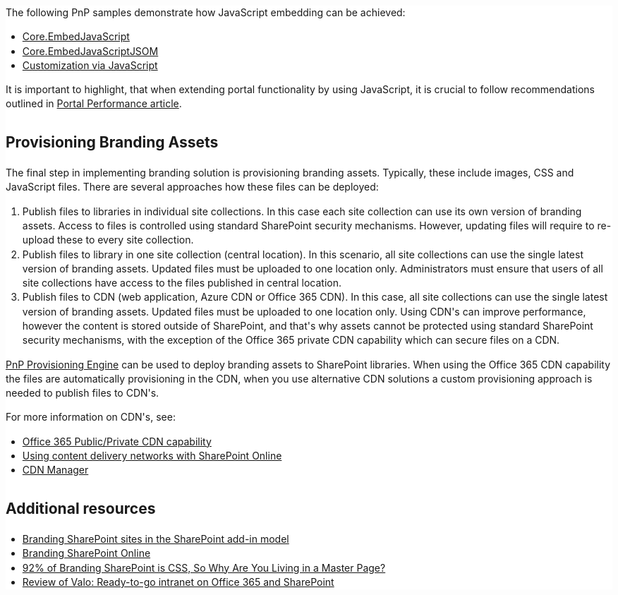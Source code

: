 The following PnP samples demonstrate how JavaScript embedding can be achieved:
- [Core.EmbedJavaScript](https://github.com/SharePoint/PnP/tree/master/Samples/Core.EmbedJavaScript)
- [Core.EmbedJavaScriptJSOM](https://github.com/SharePoint/PnP/tree/master/Samples/Core.EmbedJavaScriptJSOM)
- [Customization via JavaScript](https://github.com/SharePoint/PnP/tree/master/Samples/Core.JavaScriptCustomization)

It is important to highlight, that when extending portal functionality by using JavaScript, it is crucial to follow recommendations outlined in [Portal Performance article](portal-performance.md).

## Provisioning Branding Assets
<a name="sectionSection5"> </a>
The final step in implementing branding solution is provisioning branding assets. Typically, these include images, CSS and JavaScript files. There are several approaches how these files can be deployed:
1. Publish files to libraries in individual site collections. In this case each site collection can use its own version of branding assets. Access to files is controlled using standard SharePoint security mechanisms. However, updating files will require to re-upload these to every site collection.
2. Publish files to library in one site collection (central location). In this scenario, all site collections can use the single latest version of branding assets. Updated files must be uploaded to one location only. Administrators must ensure that users of all site collections have access to the files published in central location.
3. Publish files to CDN (web application, Azure CDN or Office 365 CDN). In this case, all site collections can use the single latest version of branding assets. Updated files must be uploaded to one location only. Using CDN's can improve performance, however the content is stored outside of SharePoint, and that's why assets cannot be protected using standard SharePoint security mechanisms, with the exception of the Office 365 private CDN capability which can secure files on a CDN.

[PnP Provisioning Engine](https://dev.office.com/blogs/introduction-to-office-365-dev-pnp-provisioning-engine) can be used to deploy branding assets to SharePoint libraries. When using the Office 365 CDN capability the files are automatically provisioning in the CDN, when you use alternative CDN solutions a custom provisioning approach is needed to publish files to CDN's.

For more information on CDN's, see:
- [Office 365 Public/Private CDN capability](https://dev.office.com/blogs/general-availability-of-office-365-cdn)
- [Using content delivery networks with SharePoint Online](https://support.office.com/en-gb/article/Using-content-delivery-networks-with-SharePoint-Online-9a64268c-0b74-4eaa-b971-fb6380b1b165)
- [CDN Manager](https://github.com/SharePoint/PnP/tree/master/Solutions/Core.CDNManager)

## Additional resources
<a name="bk_addresources"> </a>

- [Branding SharePoint sites in the SharePoint add-in model](branding-sharepoint-sites-sharepoint-add-in.md)
- [Branding SharePoint Online](https://sharepointgurus.net/branding-sharepoint-online/)
- [92% of Branding SharePoint is CSS, So Why Are You Living in a Master Page?](http://blog.sharepointexperience.com/2016/12/sptechcon-sf-2016-branding-with-css-session-recap/)
- [Review of Valo: Ready-to-go intranet on Office 365 and SharePoint](https://absolute-sharepoint.com/2017/01/review-of-valo-ready-to-go-intranet-on-office-365-and-sharepoint.html)

